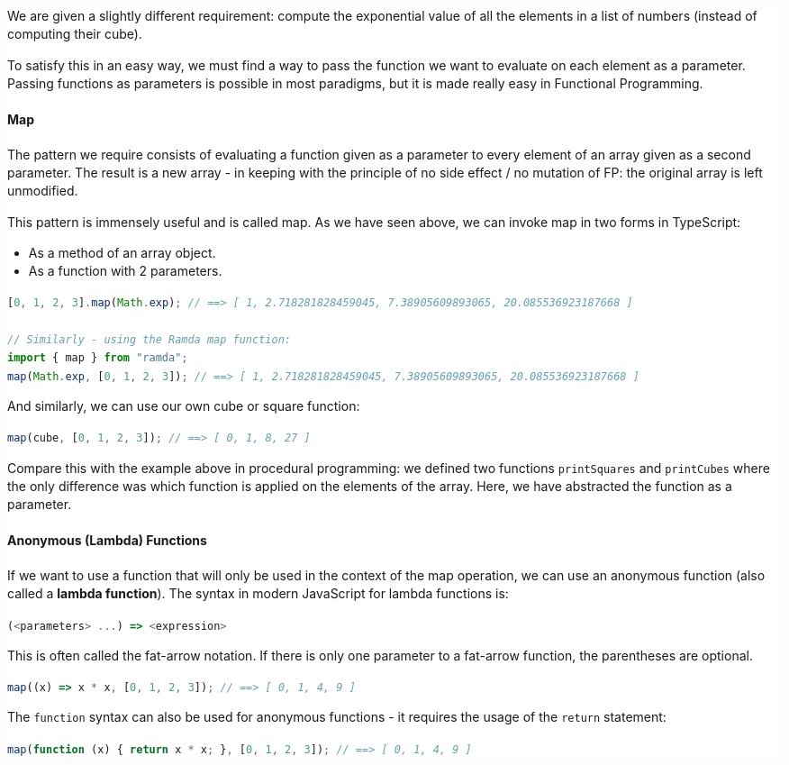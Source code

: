 We are given a slightly different requirement: compute the exponential value of all the elements in a list of numbers (instead of computing their cube).

To satisfy this in an easy way, we must find a way to pass the function we want to evaluate on each element as a parameter. Passing functions as parameters is possible in most paradigms, but it is made really easy in Functional Programming.

#### Map

The pattern we require consists of evaluating a function given as a parameter to every element of an array given as a second parameter. The result is a new array - in keeping with the principle of no side effect / no mutation of FP: the original array is left unmodified.

This pattern is immensely useful and is called map. As we have seen above, we can invoke map in two forms in TypeScript:
* As a method of an array object.
* As a function with 2 parameters.

```typescript
[0, 1, 2, 3].map(Math.exp); // ==> [ 1, 2.718281828459045, 7.38905609893065, 20.085536923187668 ]

// Similarly - using the Ramda map function:
import { map } from "ramda";
map(Math.exp, [0, 1, 2, 3]); // ==> [ 1, 2.718281828459045, 7.38905609893065, 20.085536923187668 ]
```

And similarly, we can use our own cube or square function:

```typescript
map(cube, [0, 1, 2, 3]); // ==> [ 0, 1, 8, 27 ]
```

Compare this with the example above in procedural programming: we defined two functions `printSquares` and `printCubes` where the only difference was which function is applied on the elements of the array. Here, we have abstracted the function as a parameter.

#### Anonymous (Lambda) Functions

If we want to use a function that will only be used in the context of the map operation, we can use an anonymous function (also called a **lambda function**). The syntax in modern JavaScript for lambda functions is:

```typescript
(<parameters> ...) => <expression>
```

This is often called the fat-arrow notation. If there is only one parameter to a fat-arrow function, the parentheses are optional.

```typescript
map((x) => x * x, [0, 1, 2, 3]); // ==> [ 0, 1, 4, 9 ]
```

The `function` syntax can also be used for anonymous functions - it requires the usage of the `return` statement:

```typescript
map(function (x) { return x * x; }, [0, 1, 2, 3]); // ==> [ 0, 1, 4, 9 ]
```
